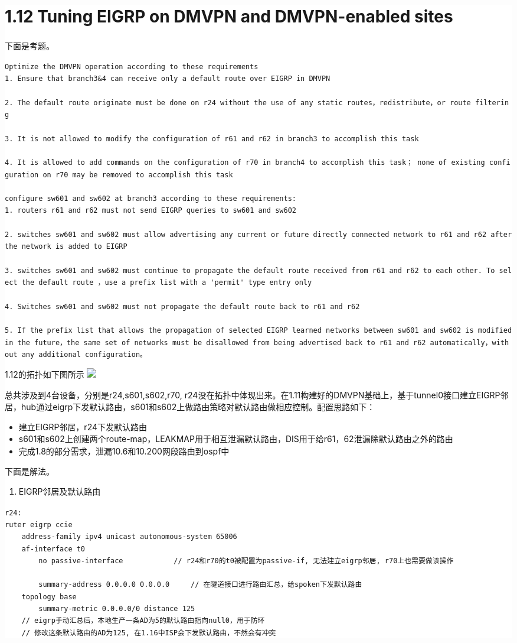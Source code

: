 # 1.12 Tuning EIGRP on DMVPN and DMVPN-enabled sites
下面是考题。
```
Optimize the DMVPN operation according to these requirements
1. Ensure that branch3&4 can receive only a default route over EIGRP in DMVPN

2. The default route originate must be done on r24 without the use of any static routes，redistribute，or route filtering

3. It is not allowed to modify the configuration of r61 and r62 in branch3 to accomplish this task

4. It is allowed to add commands on the configuration of r70 in branch4 to accomplish this task； none of existing configuration on r70 may be removed to accomplish this task

configure sw601 and sw602 at branch3 according to these requirements:
1. routers r61 and r62 must not send EIGRP queries to sw601 and sw602

2. switches sw601 and sw602 must allow advertising any current or future directly connected network to r61 and r62 after the network is added to EIGRP

3. switches sw601 and sw602 must continue to propagate the default route received from r61 and r62 to each other. To select the default route ，use a prefix list with a 'permit' type entry only

4. Switches sw601 and sw602 must not propagate the default route back to r61 and r62

5. If the prefix list that allows the propagation of selected EIGRP learned networks between sw601 and sw602 is modified in the future，the same set of networks must be disallowed from being advertised back to r61 and r62 automatically，without any additional configuration。
```
1.12的拓扑如下图所示
![](https://rancho333.github.io/pictures/lab_1.12.png)

总共涉及到4台设备，分别是r24,s601,s602,r70, r24没在拓扑中体现出来。在1.11构建好的DMVPN基础上，基于tunnel0接口建立EIGRP邻居，hub通过eigrp下发默认路由，s601和s602上做路由策略对默认路由做相应控制。配置思路如下：
- 建立EIGRP邻居，r24下发默认路由
- s601和s602上创建两个route-map，LEAKMAP用于相互泄漏默认路由，DIS用于给r61，62泄漏除默认路由之外的路由
- 完成1.8的部分需求，泄漏10.6和10.200网段路由到ospf中

下面是解法。
1. EIGRP邻居及默认路由
```
r24:
ruter eigrp ccie    
    address-family ipv4 unicast autonomous-system 65006
    af-interface t0
        no passive-interface            // r24和r70的t0被配置为passive-if, 无法建立eigrp邻居, r70上也需要做该操作
        
        summary-address 0.0.0.0 0.0.0.0     // 在隧道接口进行路由汇总，给spoken下发默认路由
    topology base
        summary-metric 0.0.0.0/0 distance 125
    // eigrp手动汇总后，本地生产一条AD为5的默认路由指向null0，用于防环
    // 修改这条默认路由的AD为125, 在1.16中ISP会下发默认路由，不然会有冲突
```
